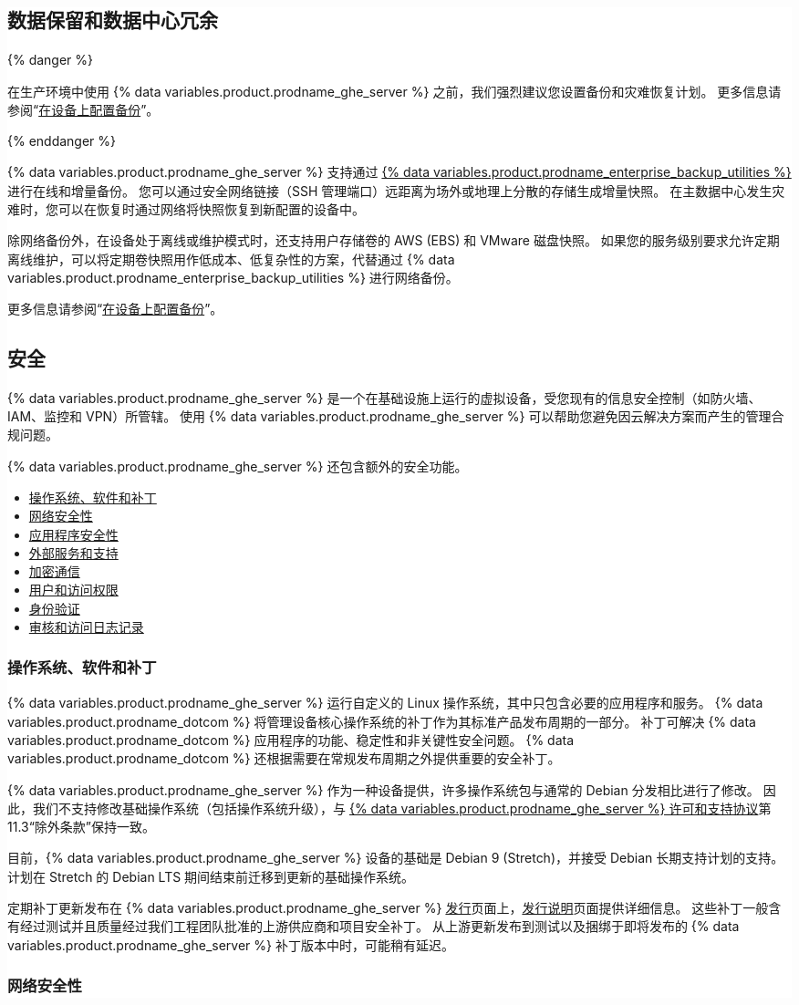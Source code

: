## 数据保留和数据中心冗余

{% danger %}

在生产环境中使用 {% data variables.product.prodname_ghe_server %} 之前，我们强烈建议您设置备份和灾难恢复计划。 更多信息请参阅“[在设备上配置备份](/admin/configuration/configuring-your-enterprise/configuring-backups-on-your-appliance)”。

{% enddanger %}

{% data variables.product.prodname_ghe_server %} 支持通过 [{% data variables.product.prodname_enterprise_backup_utilities %}](https://github.com/github/backup-utils) 进行在线和增量备份。 您可以通过安全网络链接（SSH 管理端口）远距离为场外或地理上分散的存储生成增量快照。 在主数据中心发生灾难时，您可以在恢复时通过网络将快照恢复到新配置的设备中。

除网络备份外，在设备处于离线或维护模式时，还支持用户存储卷的 AWS (EBS) 和 VMware 磁盘快照。 如果您的服务级别要求允许定期离线维护，可以将定期卷快照用作低成本、低复杂性的方案，代替通过 {% data variables.product.prodname_enterprise_backup_utilities %} 进行网络备份。

更多信息请参阅“[在设备上配置备份](/admin/configuration/configuring-your-enterprise/configuring-backups-on-your-appliance)”。

## 安全

{% data variables.product.prodname_ghe_server %} 是一个在基础设施上运行的虚拟设备，受您现有的信息安全控制（如防火墙、IAM、监控和 VPN）所管辖。 使用 {% data variables.product.prodname_ghe_server %} 可以帮助您避免因云解决方案而产生的管理合规问题。

{% data variables.product.prodname_ghe_server %} 还包含额外的安全功能。

- [操作系统、软件和补丁](#operating-system-software-and-patches)
- [网络安全性](#network-security)
- [应用程序安全性](#application-security)
- [外部服务和支持](#external-services-and-support-access)
- [加密通信](#encrypted-communication)
- [用户和访问权限](#users-and-access-permissions)
- [身份验证](#authentication)
- [审核和访问日志记录](#audit-and-access-logging)

### 操作系统、软件和补丁

{% data variables.product.prodname_ghe_server %} 运行自定义的 Linux 操作系统，其中只包含必要的应用程序和服务。 {% data variables.product.prodname_dotcom %} 将管理设备核心操作系统的补丁作为其标准产品发布周期的一部分。 补丁可解决 {% data variables.product.prodname_dotcom %} 应用程序的功能、稳定性和非关键性安全问题。 {% data variables.product.prodname_dotcom %} 还根据需要在常规发布周期之外提供重要的安全补丁。

{% data variables.product.prodname_ghe_server %} 作为一种设备提供，许多操作系统包与通常的 Debian 分发相比进行了修改。 因此，我们不支持修改基础操作系统（包括操作系统升级），与 [{% data variables.product.prodname_ghe_server %} 许可和支持协议](https://enterprise.github.com/license)第 11.3“除外条款”保持一致。

目前，{% data variables.product.prodname_ghe_server %} 设备的基础是 Debian 9 (Stretch)，并接受 Debian 长期支持计划的支持。  计划在 Stretch 的 Debian LTS 期间结束前迁移到更新的基础操作系统。

定期补丁更新发布在 {% data variables.product.prodname_ghe_server %} [发行](https://enterprise.github.com/releases)页面上，[发行说明](/admin/release-notes)页面提供详细信息。 这些补丁一般含有经过测试并且质量经过我们工程团队批准的上游供应商和项目安全补丁。 从上游更新发布到测试以及捆绑于即将发布的 {% data variables.product.prodname_ghe_server %} 补丁版本中时，可能稍有延迟。

### 网络安全性
